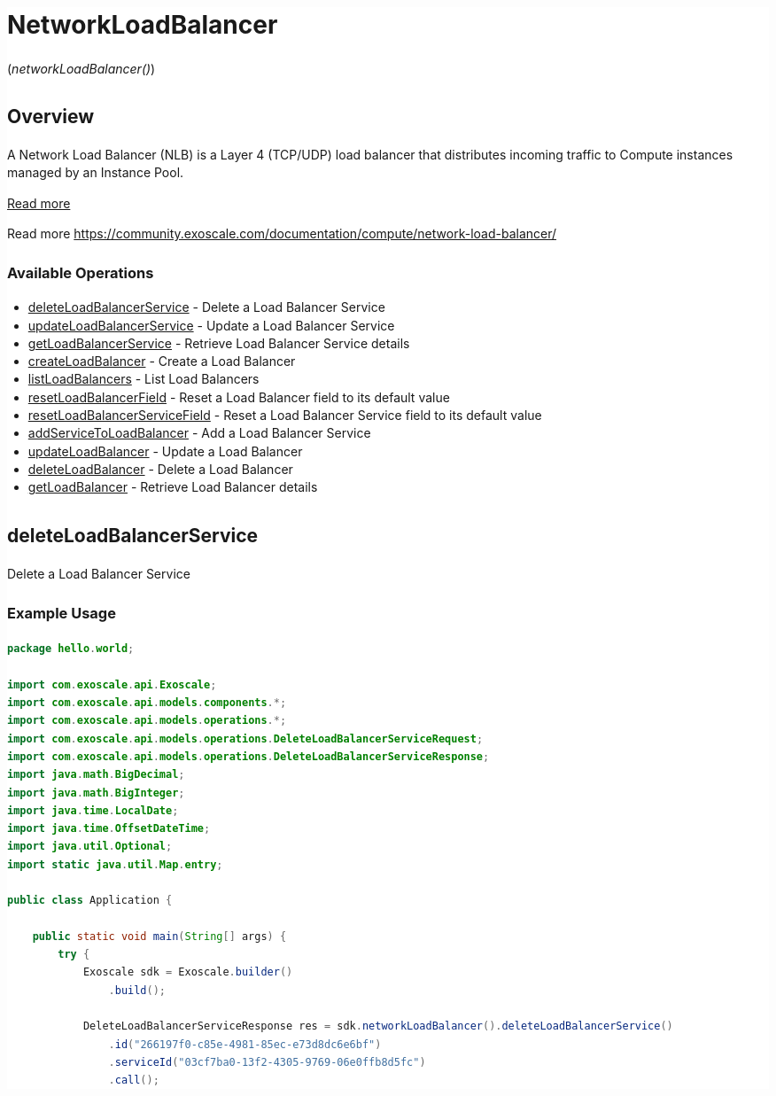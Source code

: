 # NetworkLoadBalancer
(*networkLoadBalancer()*)

## Overview


A Network Load Balancer (NLB) is a Layer 4 (TCP/UDP) load balancer that distributes incoming traffic to Compute instances managed by an Instance Pool.

[Read more](https://community.exoscale.com/documentation/compute/network-load-balancer/)


Read more
<https://community.exoscale.com/documentation/compute/network-load-balancer/>
### Available Operations

* [deleteLoadBalancerService](#deleteloadbalancerservice) - Delete a Load Balancer Service
* [updateLoadBalancerService](#updateloadbalancerservice) - Update a Load Balancer Service
* [getLoadBalancerService](#getloadbalancerservice) - Retrieve Load Balancer Service details
* [createLoadBalancer](#createloadbalancer) - Create a Load Balancer
* [listLoadBalancers](#listloadbalancers) - List Load Balancers
* [resetLoadBalancerField](#resetloadbalancerfield) - Reset a Load Balancer field to its default value
* [resetLoadBalancerServiceField](#resetloadbalancerservicefield) - Reset a Load Balancer Service field to its default value
* [addServiceToLoadBalancer](#addservicetoloadbalancer) - Add a Load Balancer Service
* [updateLoadBalancer](#updateloadbalancer) - Update a Load Balancer
* [deleteLoadBalancer](#deleteloadbalancer) - Delete a Load Balancer
* [getLoadBalancer](#getloadbalancer) - Retrieve Load Balancer details

## deleteLoadBalancerService

Delete a Load Balancer Service

### Example Usage

```java
package hello.world;

import com.exoscale.api.Exoscale;
import com.exoscale.api.models.components.*;
import com.exoscale.api.models.operations.*;
import com.exoscale.api.models.operations.DeleteLoadBalancerServiceRequest;
import com.exoscale.api.models.operations.DeleteLoadBalancerServiceResponse;
import java.math.BigDecimal;
import java.math.BigInteger;
import java.time.LocalDate;
import java.time.OffsetDateTime;
import java.util.Optional;
import static java.util.Map.entry;

public class Application {

    public static void main(String[] args) {
        try {
            Exoscale sdk = Exoscale.builder()
                .build();

            DeleteLoadBalancerServiceResponse res = sdk.networkLoadBalancer().deleteLoadBalancerService()
                .id("266197f0-c85e-4981-85ec-e73d8dc6e6bf")
                .serviceId("03cf7ba0-13f2-4305-9769-06e0ffb8d5fc")
                .call();
```